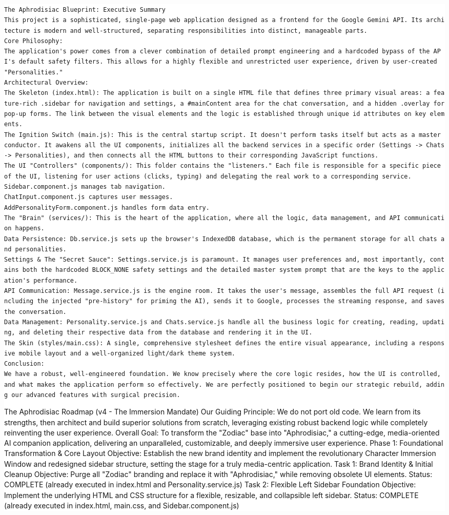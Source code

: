 

```
The Aphrodisiac Blueprint: Executive Summary
This project is a sophisticated, single-page web application designed as a frontend for the Google Gemini API. Its architecture is modern and well-structured, separating responsibilities into distinct, manageable parts.
Core Philosophy:
The application's power comes from a clever combination of detailed prompt engineering and a hardcoded bypass of the API's default safety filters. This allows for a highly flexible and unrestricted user experience, driven by user-created "Personalities."
Architectural Overview:
The Skeleton (index.html): The application is built on a single HTML file that defines three primary visual areas: a feature-rich .sidebar for navigation and settings, a #mainContent area for the chat conversation, and a hidden .overlay for pop-up forms. The link between the visual elements and the logic is established through unique id attributes on key elements.
The Ignition Switch (main.js): This is the central startup script. It doesn't perform tasks itself but acts as a master conductor. It awakens all the UI components, initializes all the backend services in a specific order (Settings -> Chats -> Personalities), and then connects all the HTML buttons to their corresponding JavaScript functions.
The UI "Controllers" (components/): This folder contains the "listeners." Each file is responsible for a specific piece of the UI, listening for user actions (clicks, typing) and delegating the real work to a corresponding service.
Sidebar.component.js manages tab navigation.
ChatInput.component.js captures user messages.
AddPersonalityForm.component.js handles form data entry.
The "Brain" (services/): This is the heart of the application, where all the logic, data management, and API communication happens.
Data Persistence: Db.service.js sets up the browser's IndexedDB database, which is the permanent storage for all chats and personalities.
Settings & The "Secret Sauce": Settings.service.js is paramount. It manages user preferences and, most importantly, contains both the hardcoded BLOCK_NONE safety settings and the detailed master system prompt that are the keys to the application's performance.
API Communication: Message.service.js is the engine room. It takes the user's message, assembles the full API request (including the injected "pre-history" for priming the AI), sends it to Google, processes the streaming response, and saves the conversation.
Data Management: Personality.service.js and Chats.service.js handle all the business logic for creating, reading, updating, and deleting their respective data from the database and rendering it in the UI.
The Skin (styles/main.css): A single, comprehensive stylesheet defines the entire visual appearance, including a responsive mobile layout and a well-organized light/dark theme system.
Conclusion:
We have a robust, well-engineered foundation. We know precisely where the core logic resides, how the UI is controlled, and what makes the application perform so effectively. We are perfectly positioned to begin our strategic rebuild, adding our advanced features with surgical precision.
```


The Aphrodisiac Roadmap (v4 - The Immersion Mandate)
Our Guiding Principle: We do not port old code. We learn from its strengths, then architect and build superior solutions from scratch, leveraging existing robust backend logic while completely reinventing the user experience.
Overall Goal: To transform the "Zodiac" base into "Aphrodisiac," a cutting-edge, media-oriented AI companion application, delivering an unparalleled, customizable, and deeply immersive user experience.
Phase 1: Foundational Transformation & Core Layout
Objective: Establish the new brand identity and implement the revolutionary Character Immersion Window and redesigned sidebar structure, setting the stage for a truly media-centric application.
Task 1: Brand Identity & Initial Cleanup
Objective: Purge all "Zodiac" branding and replace it with "Aphrodisiac," while removing obsolete UI elements.
Status: COMPLETE (already executed in index.html and Personality.service.js)
Task 2: Flexible Left Sidebar Foundation
Objective: Implement the underlying HTML and CSS structure for a flexible, resizable, and collapsible left sidebar.
Status: COMPLETE (already executed in index.html, main.css, and Sidebar.component.js)